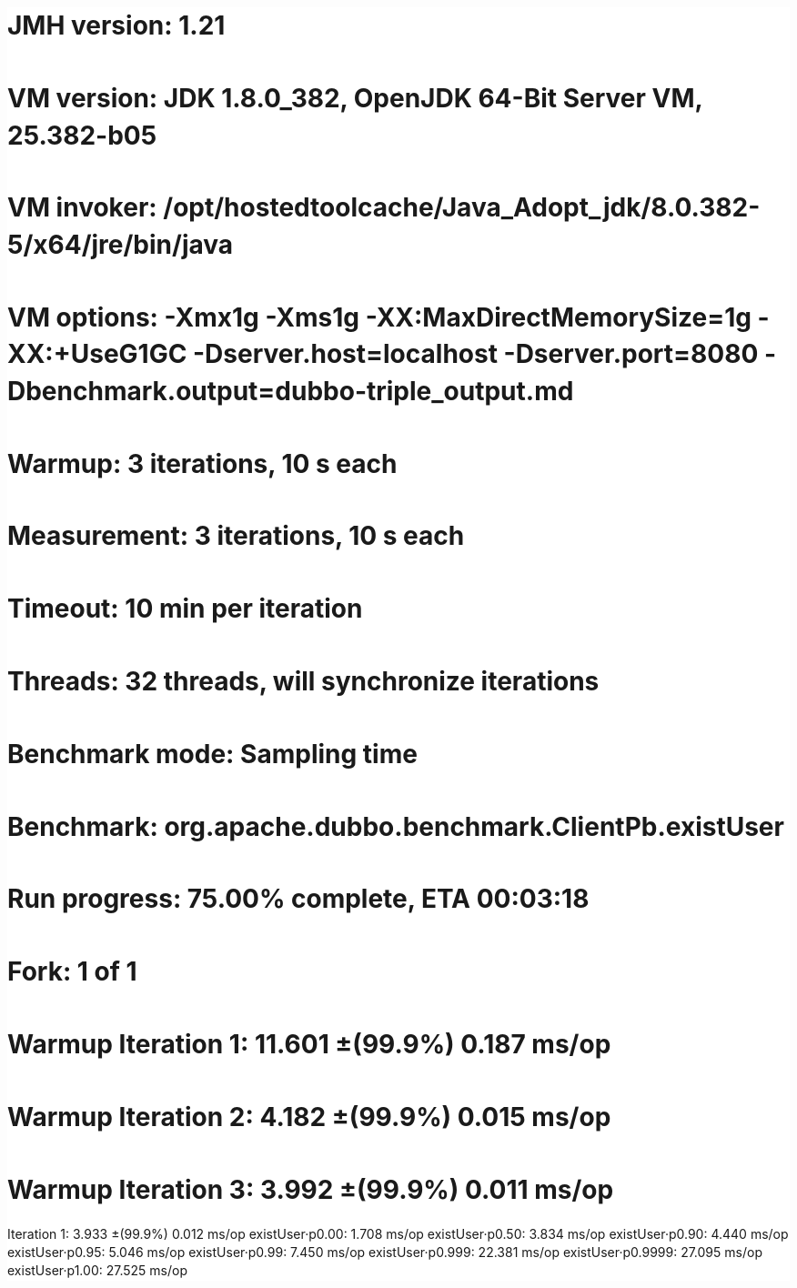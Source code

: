 
# JMH version: 1.21
# VM version: JDK 1.8.0_382, OpenJDK 64-Bit Server VM, 25.382-b05
# VM invoker: /opt/hostedtoolcache/Java_Adopt_jdk/8.0.382-5/x64/jre/bin/java
# VM options: -Xmx1g -Xms1g -XX:MaxDirectMemorySize=1g -XX:+UseG1GC -Dserver.host=localhost -Dserver.port=8080 -Dbenchmark.output=dubbo-triple_output.md
# Warmup: 3 iterations, 10 s each
# Measurement: 3 iterations, 10 s each
# Timeout: 10 min per iteration
# Threads: 32 threads, will synchronize iterations
# Benchmark mode: Sampling time
# Benchmark: org.apache.dubbo.benchmark.ClientPb.existUser

# Run progress: 75.00% complete, ETA 00:03:18
# Fork: 1 of 1
# Warmup Iteration   1: 11.601 ±(99.9%) 0.187 ms/op
# Warmup Iteration   2: 4.182 ±(99.9%) 0.015 ms/op
# Warmup Iteration   3: 3.992 ±(99.9%) 0.011 ms/op
Iteration   1: 3.933 ±(99.9%) 0.012 ms/op
                 existUser·p0.00:   1.708 ms/op
                 existUser·p0.50:   3.834 ms/op
                 existUser·p0.90:   4.440 ms/op
                 existUser·p0.95:   5.046 ms/op
                 existUser·p0.99:   7.450 ms/op
                 existUser·p0.999:  22.381 ms/op
                 existUser·p0.9999: 27.095 ms/op
                 existUser·p1.00:   27.525 ms/op
